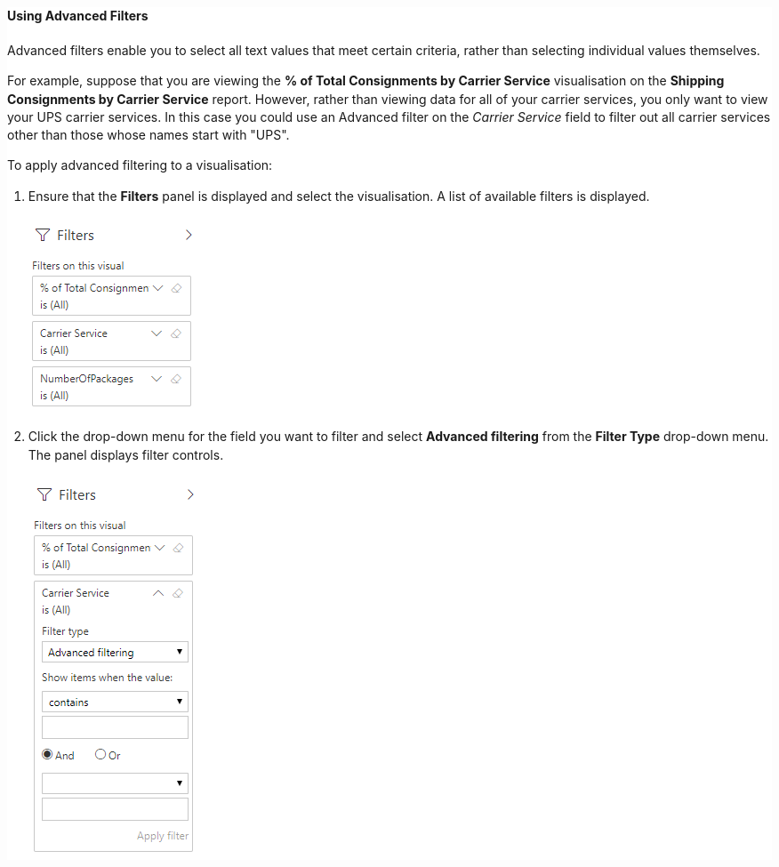 
#### Using Advanced Filters

Advanced filters enable you to select all text values that meet certain criteria, rather than selecting individual values themselves.

For example, suppose that you are viewing the **% of Total Consignments by Carrier Service** visualisation on the **Shipping Consignments by Carrier Service** report. However, rather than viewing data for all of your carrier services, you only want to view your UPS carrier services. In this case you could use an Advanced filter on the *Carrier Service* field to filter out all carrier services other than those whose names start with "UPS".

To apply advanced filtering to a visualisation:

1. Ensure that the **Filters** panel is displayed and select the visualisation. A list of available filters is displayed.

    <a href="../images/reports/adv-filter-1.png" target="_blank">
    <img src="../images/reports/adv-filter-1.png"/>
    </a>

2. Click the drop-down menu for the field you want to filter and select **Advanced filtering** from the **Filter Type** drop-down menu. The panel displays filter controls.

    <a href="../images/reports/adv-filter-2.png" target="_blank">
    <img src="../images/reports/adv-filter-2.png"/>
    </a>
